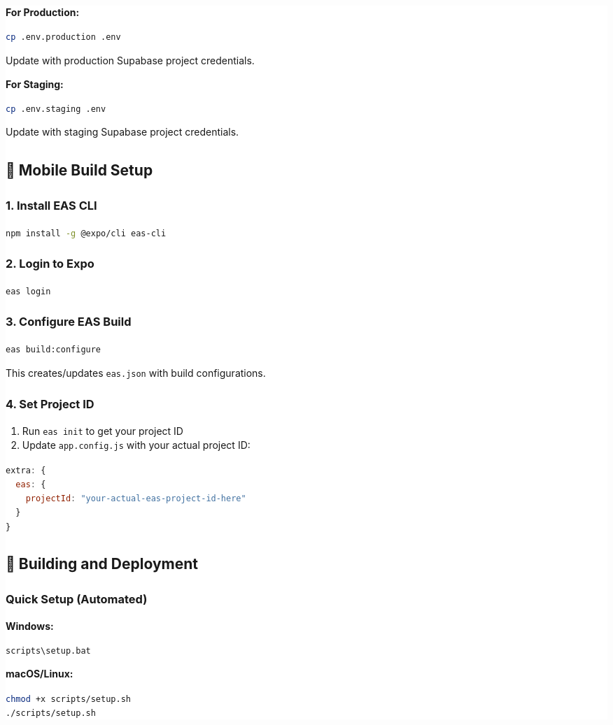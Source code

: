 **For Production:**
```bash
cp .env.production .env
```
Update with production Supabase project credentials.

**For Staging:**
```bash
cp .env.staging .env  
```
Update with staging Supabase project credentials.

## 📱 Mobile Build Setup

### 1. Install EAS CLI
```bash
npm install -g @expo/cli eas-cli
```

### 2. Login to Expo
```bash
eas login
```

### 3. Configure EAS Build
```bash
eas build:configure
```

This creates/updates `eas.json` with build configurations.

### 4. Set Project ID
1. Run `eas init` to get your project ID
2. Update `app.config.js` with your actual project ID:
```javascript
extra: {
  eas: {
    projectId: "your-actual-eas-project-id-here"
  }
}
```

## 🚀 Building and Deployment

### Quick Setup (Automated)
**Windows:**
```cmd
scripts\setup.bat
```

**macOS/Linux:**
```bash
chmod +x scripts/setup.sh
./scripts/setup.sh
```
